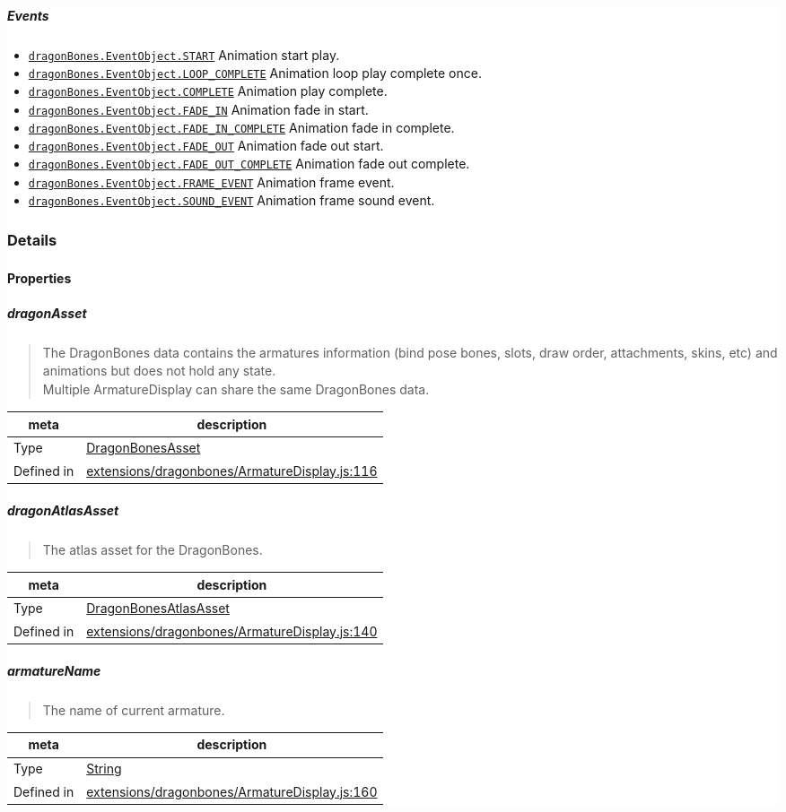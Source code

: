 

##### Events

  - [`dragonBones.EventObject.START`](#dragonbones.eventobject.start) Animation start play.
  - [`dragonBones.EventObject.LOOP_COMPLETE`](#dragonbones.eventobject.loopcomplete) Animation loop play complete once.
  - [`dragonBones.EventObject.COMPLETE`](#dragonbones.eventobject.complete) Animation play complete.
  - [`dragonBones.EventObject.FADE_IN`](#dragonbones.eventobject.fadein) Animation fade in start.
  - [`dragonBones.EventObject.FADE_IN_COMPLETE`](#dragonbones.eventobject.fadeincomplete) Animation fade in complete.
  - [`dragonBones.EventObject.FADE_OUT`](#dragonbones.eventobject.fadeout) Animation fade out start.
  - [`dragonBones.EventObject.FADE_OUT_COMPLETE`](#dragonbones.eventobject.fadeoutcomplete) Animation fade out complete.
  - [`dragonBones.EventObject.FRAME_EVENT`](#dragonbones.eventobject.frameevent) Animation frame event.
  - [`dragonBones.EventObject.SOUND_EVENT`](#dragonbones.eventobject.soundevent) Animation frame sound event.


### Details


#### Properties


##### dragonAsset

> The DragonBones data contains the armatures information (bind pose bones, slots, draw order,
attachments, skins, etc) and animations but does not hold any state.<br/>
Multiple ArmatureDisplay can share the same DragonBones data.

| meta | description |
|------|-------------|
| Type | <a href="../classes/DragonBonesAsset.html" class="crosslink">DragonBonesAsset</a> |
| Defined in | [extensions/dragonbones/ArmatureDisplay.js:116](https://github.com/cocos-creator/engine/blob/98967f5e8c458e65203b56f900ee34c8ea836e72/extensions/dragonbones/ArmatureDisplay.js#L116) |



##### dragonAtlasAsset

> The atlas asset for the DragonBones.

| meta | description |
|------|-------------|
| Type | <a href="../classes/DragonBonesAtlasAsset.html" class="crosslink">DragonBonesAtlasAsset</a> |
| Defined in | [extensions/dragonbones/ArmatureDisplay.js:140](https://github.com/cocos-creator/engine/blob/98967f5e8c458e65203b56f900ee34c8ea836e72/extensions/dragonbones/ArmatureDisplay.js#L140) |



##### armatureName

> The name of current armature.

| meta | description |
|------|-------------|
| Type | <a href="https://developer.mozilla.org/en/JavaScript/Reference/Global_Objects/String" class="crosslink external" target="_blank">String</a> |
| Defined in | [extensions/dragonbones/ArmatureDisplay.js:160](https://github.com/cocos-creator/engine/blob/98967f5e8c458e65203b56f900ee34c8ea836e72/extensions/dragonbones/ArmatureDisplay.js#L160) |
